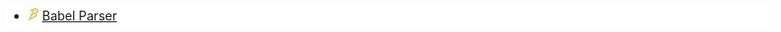 * [<img style="height: 1em;" src="sapling/media/babel-logo-minimal.svg">](https://babeljs.io/docs/en/babel-parser) [Babel Parser](https://babeljs.io/docs/en/babel-parser)